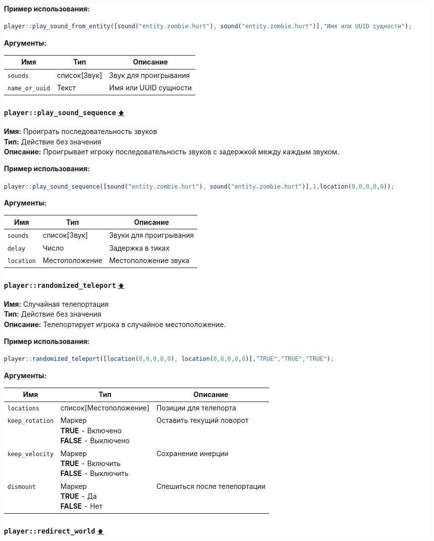 **Пример использования:** 
```ts
player::play_sound_from_entity([sound("entity.zombie.hurt"), sound("entity.zombie.hurt")],"Имя или UUID сущности");
```

**Аргументы:**

| **Имя**        | **Тип**      | **Описание**          |
| -------------- | ------------ | --------------------- |
| `sounds`       | список[Звук] | Звук для проигрывания |
| `name_or_uuid` | Текст        | Имя или UUID сущности |
<h3 id=player_play_sound_sequence>
  <code>player::play_sound_sequence</code>
  <a href="#" style="font-size: 12px; margin-left:">⬆️</a>
</h3>

**Имя:** Проиграть последовательность звуков\
**Тип:** Действие без значения\
**Описание:** Проигрывает игроку последовательность звуков с задержкой между каждым звуком.

**Пример использования:** 
```ts
player::play_sound_sequence([sound("entity.zombie.hurt"), sound("entity.zombie.hurt")],1,location(0,0,0,0,0));
```

**Аргументы:**

| **Имя**    | **Тип**        | **Описание**           |
| ---------- | -------------- | ---------------------- |
| `sounds`   | список[Звук]   | Звуки для проигрывания |
| `delay`    | Число          | Задержка в тиках       |
| `location` | Местоположение | Местоположение звука   |
<h3 id=player_randomized_teleport>
  <code>player::randomized_teleport</code>
  <a href="#" style="font-size: 12px; margin-left:">⬆️</a>
</h3>

**Имя:** Случайная телепортация\
**Тип:** Действие без значения\
**Описание:** Телепортирует игрока в случайное местоположение.

**Пример использования:** 
```ts
player::randomized_teleport([location(0,0,0,0,0), location(0,0,0,0,0)],"TRUE","TRUE","TRUE");
```

**Аргументы:**

| **Имя**         | **Тип**                                                  | **Описание**                 |
| --------------- | -------------------------------------------------------- | ---------------------------- |
| `locations`     | список[Местоположение]                                   | Позиции для телепорта        |
| `keep_rotation` | Маркер<br/>**TRUE** - Включено<br/>**FALSE** - Выключено | Оставить текущий поворот     |
| `keep_velocity` | Маркер<br/>**TRUE** - Включить<br/>**FALSE** - Выключить | Сохранение инерции           |
| `dismount`      | Маркер<br/>**TRUE** - Да<br/>**FALSE** - Нет             | Спешиться после телепортации |
<h3 id=player_redirect_world>
  <code>player::redirect_world</code>
  <a href="#" style="font-size: 12px; margin-left:">⬆️</a>
</h3>
